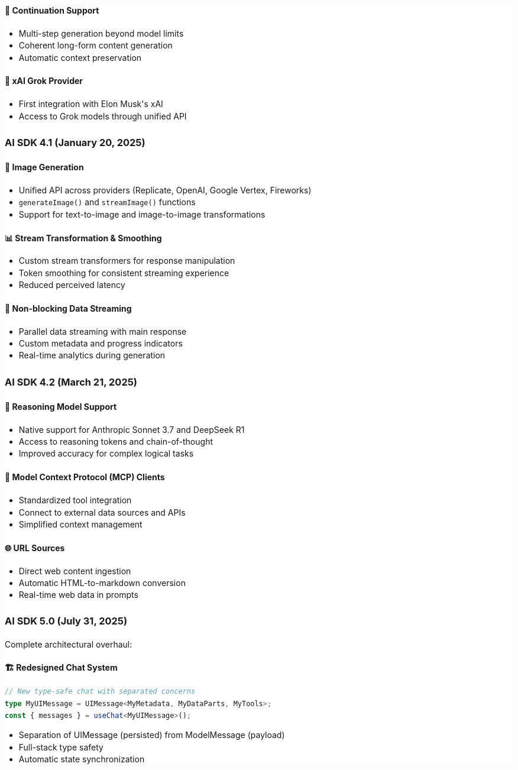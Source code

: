 #### 🔄 Continuation Support
- Multi-step generation beyond model limits
- Coherent long-form content generation
- Automatic context preservation

#### 🤖 xAI Grok Provider
- First integration with Elon Musk's xAI
- Access to Grok models through unified API

### **AI SDK 4.1 (January 20, 2025)**

#### 🎨 Image Generation
- Unified API across providers (Replicate, OpenAI, Google Vertex, Fireworks)
- `generateImage()` and `streamImage()` functions
- Support for text-to-image and image-to-image transformations

#### 📊 Stream Transformation & Smoothing
- Custom stream transformers for response manipulation
- Token smoothing for consistent streaming experience
- Reduced perceived latency

#### 🔄 Non-blocking Data Streaming
- Parallel data streaming with main response
- Custom metadata and progress indicators
- Real-time analytics during generation

### **AI SDK 4.2 (March 21, 2025)**

#### 🧠 Reasoning Model Support
- Native support for Anthropic Sonnet 3.7 and DeepSeek R1
- Access to reasoning tokens and chain-of-thought
- Improved accuracy for complex logical tasks

#### 🔌 Model Context Protocol (MCP) Clients
- Standardized tool integration
- Connect to external data sources and APIs
- Simplified context management

#### 🌐 URL Sources
- Direct web content ingestion
- Automatic HTML-to-markdown conversion
- Real-time web data in prompts

### **AI SDK 5.0 (July 31, 2025)**

Complete architectural overhaul:

#### 🏗️ Redesigned Chat System
```typescript
// New type-safe chat with separated concerns
type MyUIMessage = UIMessage<MyMetadata, MyDataParts, MyTools>;
const { messages } = useChat<MyUIMessage>();
```
- Separation of UIMessage (persisted) from ModelMessage (payload)
- Full-stack type safety
- Automatic state synchronization
